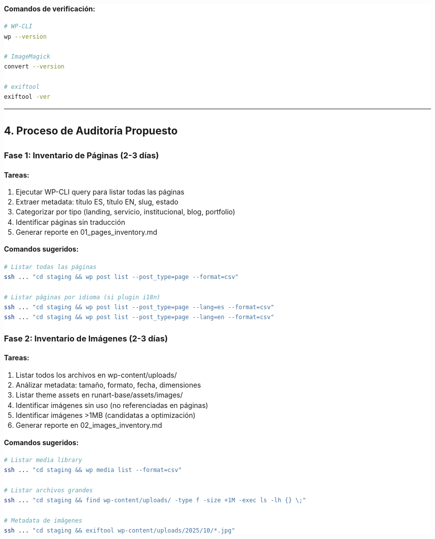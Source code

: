 **Comandos de verificación:**
```bash
# WP-CLI
wp --version

# ImageMagick
convert --version

# exiftool
exiftool -ver
```

---

## 4. Proceso de Auditoría Propuesto

### Fase 1: Inventario de Páginas (2-3 días)

**Tareas:**
1. Ejecutar WP-CLI query para listar todas las páginas
2. Extraer metadata: título ES, título EN, slug, estado
3. Categorizar por tipo (landing, servicio, institucional, blog, portfolio)
4. Identificar páginas sin traducción
5. Generar reporte en 01_pages_inventory.md

**Comandos sugeridos:**
```bash
# Listar todas las páginas
ssh ... "cd staging && wp post list --post_type=page --format=csv"

# Listar páginas por idioma (si plugin i18n)
ssh ... "cd staging && wp post list --post_type=page --lang=es --format=csv"
ssh ... "cd staging && wp post list --post_type=page --lang=en --format=csv"
```

### Fase 2: Inventario de Imágenes (2-3 días)

**Tareas:**
1. Listar todos los archivos en wp-content/uploads/
2. Análizar metadata: tamaño, formato, fecha, dimensiones
3. Listar theme assets en runart-base/assets/images/
4. Identificar imágenes sin uso (no referenciadas en páginas)
5. Identificar imágenes >1MB (candidatas a optimización)
6. Generar reporte en 02_images_inventory.md

**Comandos sugeridos:**
```bash
# Listar media library
ssh ... "cd staging && wp media list --format=csv"

# Listar archivos grandes
ssh ... "cd staging && find wp-content/uploads/ -type f -size +1M -exec ls -lh {} \;"

# Metadata de imágenes
ssh ... "cd staging && exiftool wp-content/uploads/2025/10/*.jpg"
```
